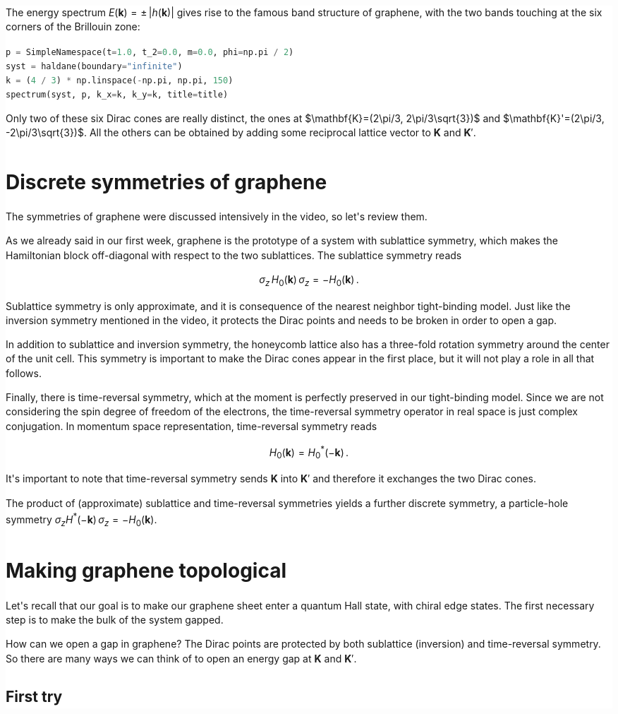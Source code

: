 The energy spectrum $E(\mathbf{k}) = \pm \,\left|h(\mathbf{k})\right|$ gives rise to the famous band structure of graphene, with the two bands touching at the six corners of the Brillouin zone:


```python
p = SimpleNamespace(t=1.0, t_2=0.0, m=0.0, phi=np.pi / 2)
syst = haldane(boundary="infinite")
k = (4 / 3) * np.linspace(-np.pi, np.pi, 150)
spectrum(syst, p, k_x=k, k_y=k, title=title)
```

Only two of these six Dirac cones are really distinct, the ones at $\mathbf{K}=(2\pi/3, 2\pi/3\sqrt{3})$ and $\mathbf{K}'=(2\pi/3, -2\pi/3\sqrt{3})$. All the others can be obtained by adding some reciprocal lattice vector to $\mathbf{K}$ and $\mathbf{K}'$.

# Discrete symmetries of graphene

The symmetries of graphene were discussed intensively in the video, so let's review them.

As we already said in our first week, graphene is the prototype of a system with sublattice symmetry, which makes the Hamiltonian block off-diagonal with respect to the two sublattices. The sublattice symmetry reads

$$\sigma_z\,H_0(\mathbf{k})\,\sigma_z = -H_0(\mathbf{k})\,.$$

Sublattice symmetry is only approximate, and it is consequence of the nearest neighbor tight-binding model. Just like the inversion symmetry mentioned in the video, it protects the Dirac points and needs to be broken in order to open a gap.

In addition to sublattice and inversion symmetry, the honeycomb lattice also has a three-fold rotation symmetry around the center of the unit cell. This symmetry is important to make the Dirac cones appear in the first place, but it will not play a role in all that follows.

Finally, there is time-reversal symmetry, which at the moment is perfectly preserved in our tight-binding model. Since we are not considering the spin degree of freedom of the electrons, the time-reversal symmetry operator in real space is just complex conjugation. In momentum space representation, time-reversal symmetry reads

$$ H_0(\mathbf{k}) = H_0^*(-\mathbf{k})\,.$$

It's important to note that time-reversal symmetry sends $\mathbf{K}$ into $\mathbf{K}'$ and therefore it exchanges the two Dirac cones.

The product of (approximate) sublattice and time-reversal symmetries yields a further discrete symmetry, a particle-hole symmetry $\sigma_z H^*(-\mathbf{k})\,\sigma_z = -H_0(\mathbf{k})$.

# Making graphene topological

Let's recall that our goal is to make our graphene sheet enter a quantum Hall state, with chiral edge states. The first necessary step is to make the bulk of the system gapped. 

How can we open a gap in graphene? The Dirac points are protected by both sublattice (inversion) and time-reversal symmetry. So there are many ways we can think of to open an energy gap at $\mathbf{K}$ and $\mathbf{K}'$.

## First try
